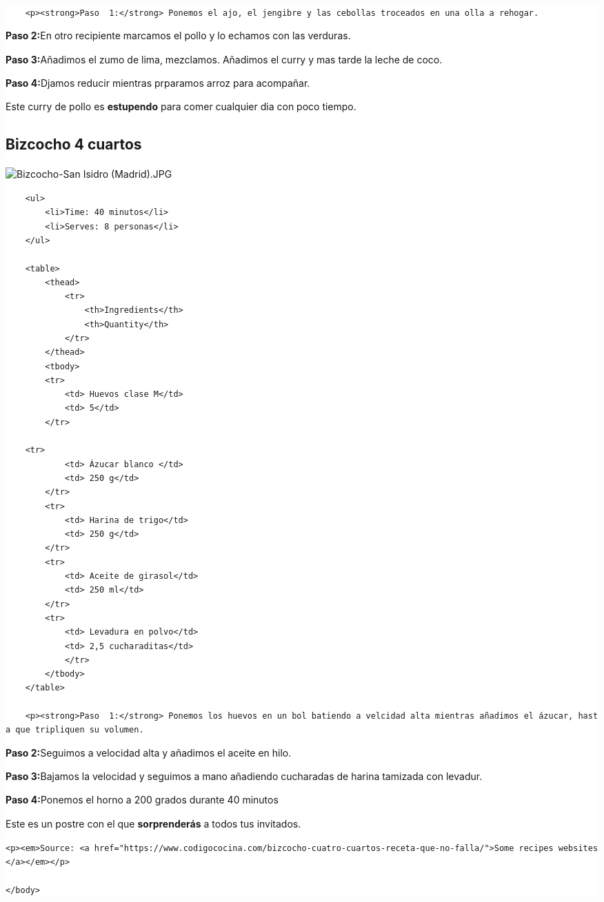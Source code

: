         <p><strong>Paso  1:</strong> Ponemos el ajo, el jengibre y las cebollas troceados en una olla a rehogar.
</p>
<p><strong>Paso 2:</strong>En otro recipiente marcamos el pollo y lo echamos con las verduras.</p>
<p><strong>Paso 3:</strong>Añadimos el zumo de lima, mezclamos. Añadimos el curry y mas tarde la leche de coco.</p>
<p><strong>Paso 4:</strong>Djamos reducir mientras prparamos arroz para acompañar.</p>
<p>Este curry de pollo es <strong class="chulo">estupendo</strong> para comer cualquier dia con poco tiempo.</p>

<h2 id="bizcocho">Bizcocho 4 cuartos</h2>
      <img src="https://upload.wikimedia.org/wikipedia/commons/thumb/9/93/Bizcocho-San_Isidro_%28Madrid%29.JPG/1200px-Bizcocho-San_Isidro_%28Madrid%29.JPG" alt="Bizcocho-San Isidro (Madrid).JPG" width="258">
        
        <ul>
            <li>Time: 40 minutos</li>
            <li>Serves: 8 personas</li>
        </ul>
        
        <table>
            <thead>
                <tr>
                    <th>Ingredients</th>
                    <th>Quantity</th>
                </tr>
            </thead>
            <tbody>
            <tr>
                <td> Huevos clase M</td>
                <td> 5</td>
            </tr>
            
        <tr>
                <td> Ázucar blanco </td>
                <td> 250 g</td>
            </tr>
            <tr>
                <td> Harina de trigo</td>
                <td> 250 g</td>
            </tr>
            <tr>
                <td> Aceite de girasol</td>
                <td> 250 ml</td>
            </tr>
            <tr>
                <td> Levadura en polvo</td>
                <td> 2,5 cucharaditas</td>
                </tr>
            </tbody>
        </table>
        
        <p><strong>Paso  1:</strong> Ponemos los huevos en un bol batiendo a velcidad alta mientras añadimos el ázucar, hasta que tripliquen su volumen.
</p>
<p><strong>Paso 2:</strong>Seguimos a velocidad alta y añadimos el aceite en hilo.</p>
<p><strong>Paso 3:</strong>Bajamos la velocidad y seguimos a mano añadiendo cucharadas de harina tamizada con levadur.</p>
<p><strong>Paso 4:</strong>Ponemos el horno a 200 grados durante 40 minutos</p>
<p>Este es un postre con el que <strong class="chulo">sorprenderás</strong> a todos tus invitados.</p>
        
    <p><em>Source: <a href="https://www.codigococina.com/bizcocho-cuatro-cuartos-receta-que-no-falla/">Some recipes websites</a></em></p>
    
    </body>
</html>
